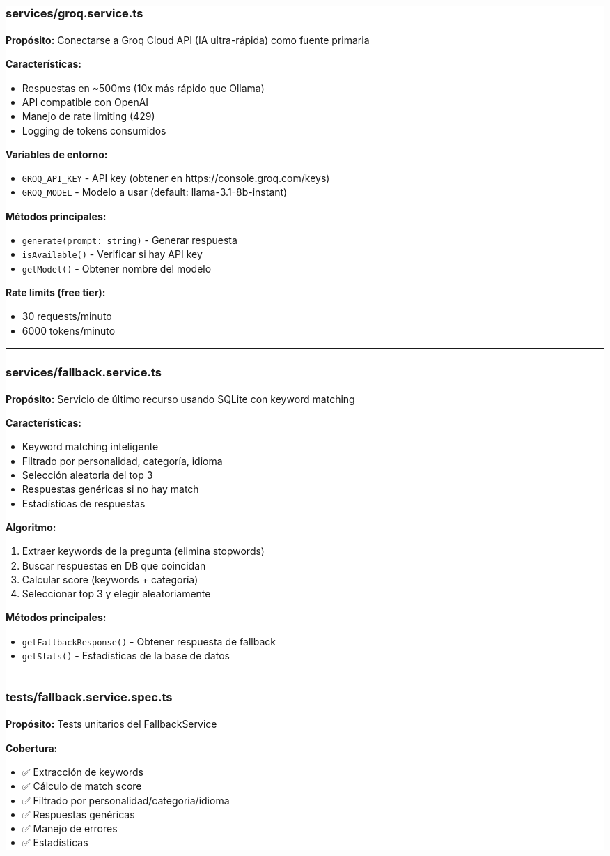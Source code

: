 ### services/groq.service.ts

**Propósito:** Conectarse a Groq Cloud API (IA ultra-rápida) como fuente primaria

**Características:**
- Respuestas en ~500ms (10x más rápido que Ollama)
- API compatible con OpenAI
- Manejo de rate limiting (429)
- Logging de tokens consumidos

**Variables de entorno:**
- `GROQ_API_KEY` - API key (obtener en https://console.groq.com/keys)
- `GROQ_MODEL` - Modelo a usar (default: llama-3.1-8b-instant)

**Métodos principales:**
- `generate(prompt: string)` - Generar respuesta
- `isAvailable()` - Verificar si hay API key
- `getModel()` - Obtener nombre del modelo

**Rate limits (free tier):**
- 30 requests/minuto
- 6000 tokens/minuto

---

### services/fallback.service.ts

**Propósito:** Servicio de último recurso usando SQLite con keyword matching

**Características:**
- Keyword matching inteligente
- Filtrado por personalidad, categoría, idioma
- Selección aleatoria del top 3
- Respuestas genéricas si no hay match
- Estadísticas de respuestas

**Algoritmo:**
1. Extraer keywords de la pregunta (elimina stopwords)
2. Buscar respuestas en DB que coincidan
3. Calcular score (keywords + categoría)
4. Seleccionar top 3 y elegir aleatoriamente

**Métodos principales:**
- `getFallbackResponse()` - Obtener respuesta de fallback
- `getStats()` - Estadísticas de la base de datos

---

### tests/fallback.service.spec.ts

**Propósito:** Tests unitarios del FallbackService

**Cobertura:**
- ✅ Extracción de keywords
- ✅ Cálculo de match score
- ✅ Filtrado por personalidad/categoría/idioma
- ✅ Respuestas genéricas
- ✅ Manejo de errores
- ✅ Estadísticas
